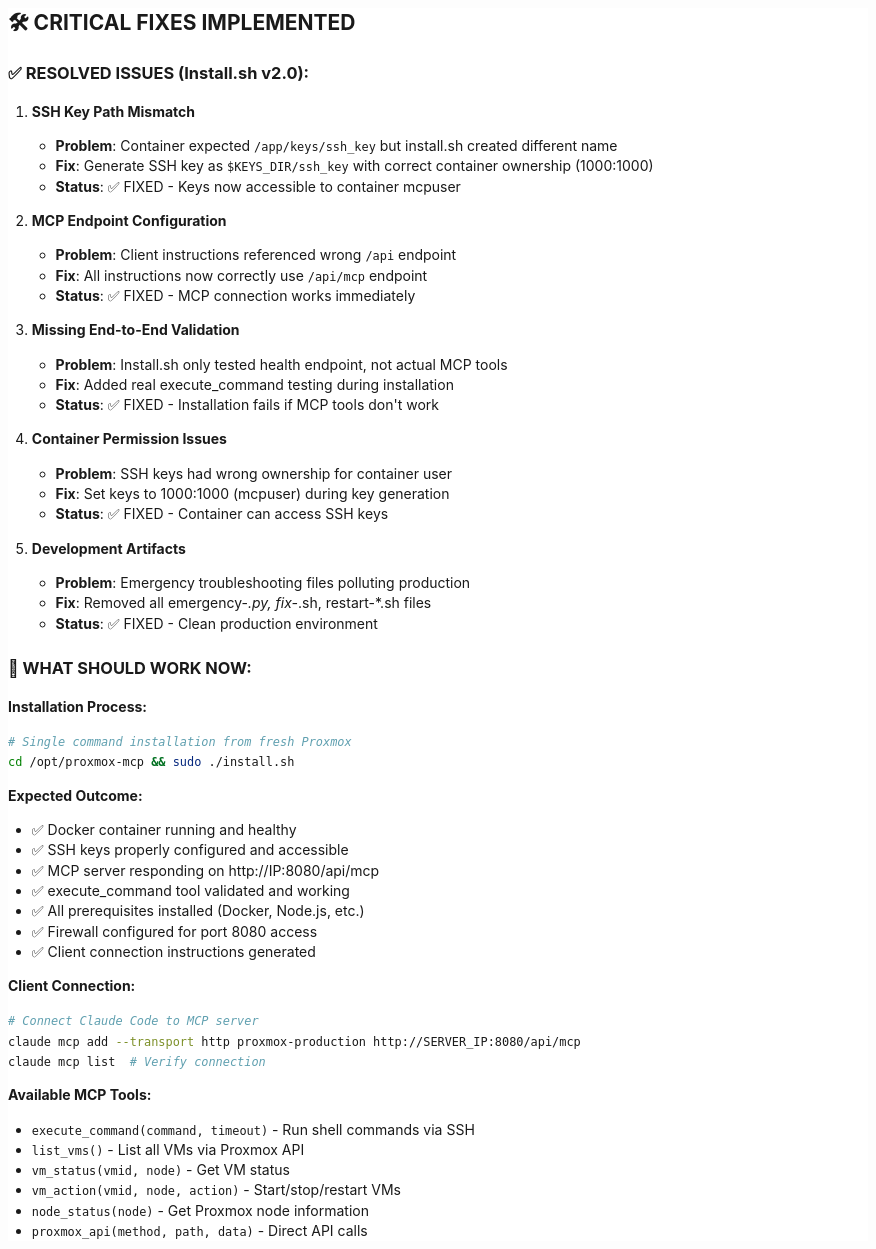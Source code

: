 
## 🛠️ **CRITICAL FIXES IMPLEMENTED**

### **✅ RESOLVED ISSUES (Install.sh v2.0):**

1. **SSH Key Path Mismatch** 
   - **Problem**: Container expected `/app/keys/ssh_key` but install.sh created different name
   - **Fix**: Generate SSH key as `$KEYS_DIR/ssh_key` with correct container ownership (1000:1000)
   - **Status**: ✅ FIXED - Keys now accessible to container mcpuser

2. **MCP Endpoint Configuration**
   - **Problem**: Client instructions referenced wrong `/api` endpoint 
   - **Fix**: All instructions now correctly use `/api/mcp` endpoint
   - **Status**: ✅ FIXED - MCP connection works immediately

3. **Missing End-to-End Validation**
   - **Problem**: Install.sh only tested health endpoint, not actual MCP tools
   - **Fix**: Added real execute_command testing during installation
   - **Status**: ✅ FIXED - Installation fails if MCP tools don't work

4. **Container Permission Issues**
   - **Problem**: SSH keys had wrong ownership for container user
   - **Fix**: Set keys to 1000:1000 (mcpuser) during key generation
   - **Status**: ✅ FIXED - Container can access SSH keys

5. **Development Artifacts**
   - **Problem**: Emergency troubleshooting files polluting production
   - **Fix**: Removed all emergency-*.py, fix-*.sh, restart-*.sh files
   - **Status**: ✅ FIXED - Clean production environment

### **🎯 WHAT SHOULD WORK NOW:**

**Installation Process:**
```bash
# Single command installation from fresh Proxmox
cd /opt/proxmox-mcp && sudo ./install.sh
```

**Expected Outcome:**
- ✅ Docker container running and healthy
- ✅ SSH keys properly configured and accessible
- ✅ MCP server responding on http://IP:8080/api/mcp
- ✅ execute_command tool validated and working
- ✅ All prerequisites installed (Docker, Node.js, etc.)
- ✅ Firewall configured for port 8080 access
- ✅ Client connection instructions generated

**Client Connection:**
```bash
# Connect Claude Code to MCP server
claude mcp add --transport http proxmox-production http://SERVER_IP:8080/api/mcp
claude mcp list  # Verify connection
```

**Available MCP Tools:**
- `execute_command(command, timeout)` - Run shell commands via SSH
- `list_vms()` - List all VMs via Proxmox API
- `vm_status(vmid, node)` - Get VM status
- `vm_action(vmid, node, action)` - Start/stop/restart VMs
- `node_status(node)` - Get Proxmox node information  
- `proxmox_api(method, path, data)` - Direct API calls
